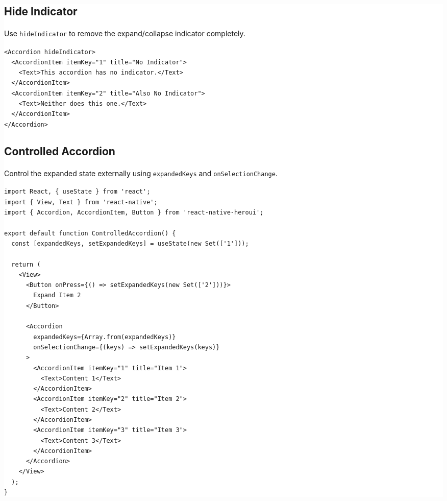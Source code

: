 ## Hide Indicator

Use `hideIndicator` to remove the expand/collapse indicator completely.

```tsx
<Accordion hideIndicator>
  <AccordionItem itemKey="1" title="No Indicator">
    <Text>This accordion has no indicator.</Text>
  </AccordionItem>
  <AccordionItem itemKey="2" title="Also No Indicator">
    <Text>Neither does this one.</Text>
  </AccordionItem>
</Accordion>
```

## Controlled Accordion

Control the expanded state externally using `expandedKeys` and `onSelectionChange`.

```tsx
import React, { useState } from 'react';
import { View, Text } from 'react-native';
import { Accordion, AccordionItem, Button } from 'react-native-heroui';

export default function ControlledAccordion() {
  const [expandedKeys, setExpandedKeys] = useState(new Set(['1']));

  return (
    <View>
      <Button onPress={() => setExpandedKeys(new Set(['2']))}>
        Expand Item 2
      </Button>

      <Accordion
        expandedKeys={Array.from(expandedKeys)}
        onSelectionChange={(keys) => setExpandedKeys(keys)}
      >
        <AccordionItem itemKey="1" title="Item 1">
          <Text>Content 1</Text>
        </AccordionItem>
        <AccordionItem itemKey="2" title="Item 2">
          <Text>Content 2</Text>
        </AccordionItem>
        <AccordionItem itemKey="3" title="Item 3">
          <Text>Content 3</Text>
        </AccordionItem>
      </Accordion>
    </View>
  );
}
```

